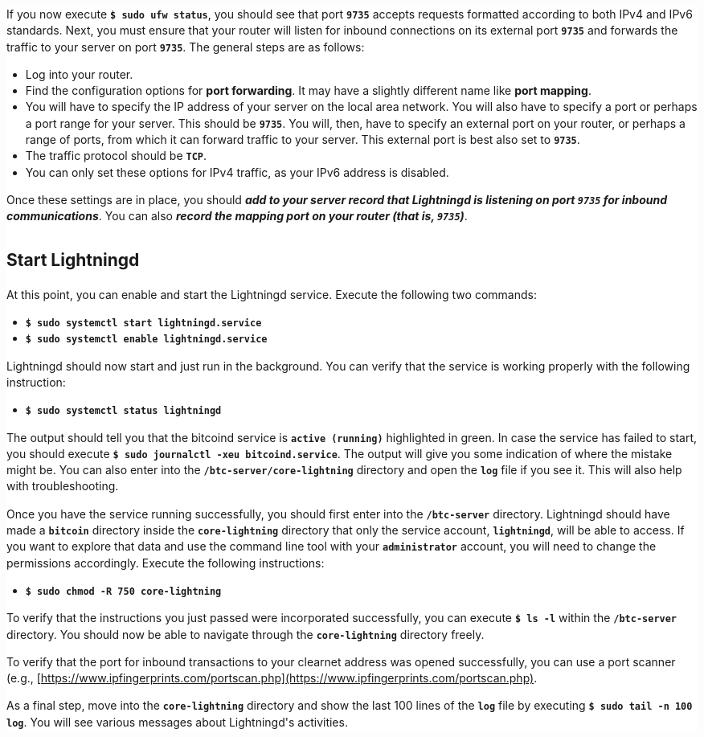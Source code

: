 If you now execute **`$ sudo ufw status`**, you should see that port **`9735`** accepts requests formatted according to both IPv4 and IPv6 standards. Next, you must ensure that your router will listen for inbound connections on its external port **`9735`** and forwards the traffic to your server on port **`9735`**. The general steps are as follows:

* Log into your router. 
* Find the configuration options for **port forwarding**. It may have a slightly different name like **port mapping**.
* You will have to specify the IP address of your server on the local area network. You will also have to specify a port or perhaps a port range for your server. This should be **`9735`**. You will, then, have to specify an external port on your router, or perhaps a range of ports, from which it can forward traffic to your server. This external port is best also set to **`9735`**. 
* The traffic protocol should be **`TCP`**.
* You can only set these options for IPv4 traffic, as your IPv6 address is disabled. 

Once these settings are in place, you should ***add to your server record that Lightningd is listening on port **`9735`** for inbound communications***. You can also ***record the mapping port on your router (that is, **`9735`**)***.  


## Start Lightningd

At this point, you can enable and start the Lightningd service. Execute the following two commands:

* **`$ sudo systemctl start lightningd.service`**
* **`$ sudo systemctl enable lightningd.service`**

Lightningd should now start and just run in the background. You can verify that the service is working properly with the following instruction: 

* **`$ sudo systemctl status lightningd`**

The output should tell you that the bitcoind service is **`active (running)`** highlighted in green. In case the service has failed to start, you should execute **`$ sudo journalctl -xeu bitcoind.service`**. The output will give you some indication of where the mistake might be. You can also enter into the **`/btc-server/core-lightning`** directory and open the **`log`** file if you see it. This will also help with troubleshooting.

Once you have the service running successfully, you should first enter into the **`/btc-server`** directory. Lightningd should have made a **`bitcoin`** directory inside the **`core-lightning`** directory that only the service account, **`lightningd`**, will be able to access. If you want to explore that data and use the command line tool with your **`administrator`** account, you will need to change the permissions accordingly. Execute the following instructions: 

* **`$ sudo chmod -R 750 core-lightning`**

To verify that the instructions you just passed were incorporated successfully, you can execute **`$ ls -l`** within the **`/btc-server`** directory. You should now be able to navigate through the **`core-lightning`** directory freely. 

To verify that the port for inbound transactions to your clearnet address was opened successfully, you can use a port scanner (e.g., [https://www.ipfingerprints.com/portscan.php](https://www.ipfingerprints.com/portscan.php).

As a final step, move into the **`core-lightning`** directory and show the last 100 lines of the **`log`** file by executing **`$ sudo tail -n 100 log`**. You will see various messages about Lightningd's activities. 
